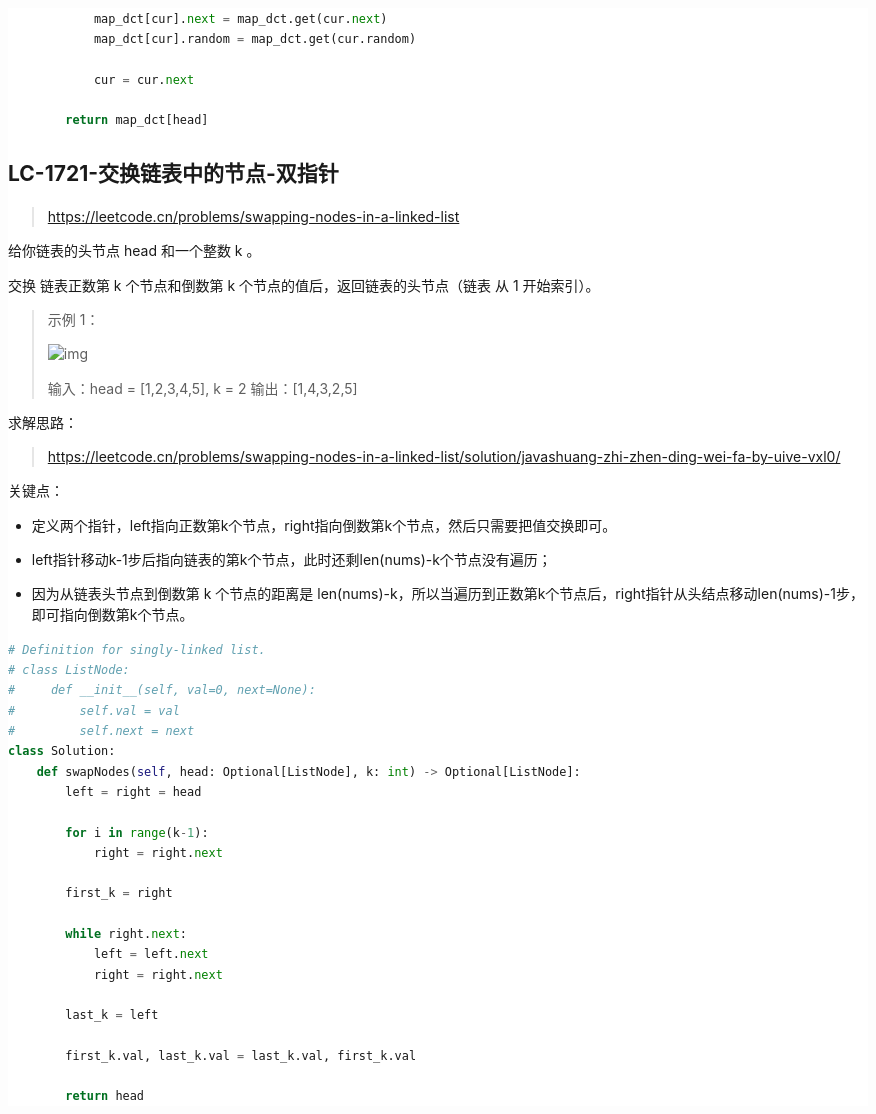 ```py
            map_dct[cur].next = map_dct.get(cur.next)
            map_dct[cur].random = map_dct.get(cur.random)

            cur = cur.next

        return map_dct[head]
```

## LC-1721-交换链表中的节点-双指针

> https://leetcode.cn/problems/swapping-nodes-in-a-linked-list

给你链表的头节点 head 和一个整数 k 。

交换 链表正数第 k 个节点和倒数第 k 个节点的值后，返回链表的头节点（链表 从 1 开始索引）。

> 示例 1：
>
> ![img](https://assets.leetcode-cn.com/aliyun-lc-upload/uploads/2021/01/10/linked1.jpg)
>
> 输入：head = [1,2,3,4,5], k = 2
> 输出：[1,4,3,2,5]

求解思路：

> https://leetcode.cn/problems/swapping-nodes-in-a-linked-list/solution/javashuang-zhi-zhen-ding-wei-fa-by-uive-vxl0/

关键点：

- 定义两个指针，left指向正数第k个节点，right指向倒数第k个节点，然后只需要把值交换即可。

- left指针移动k-1步后指向链表的第k个节点，此时还剩len(nums)-k个节点没有遍历；
- 因为从链表头节点到倒数第 k 个节点的距离是 len(nums)-k，所以当遍历到正数第k个节点后，right指针从头结点移动len(nums)-1步，即可指向倒数第k个节点。

```python
# Definition for singly-linked list.
# class ListNode:
#     def __init__(self, val=0, next=None):
#         self.val = val
#         self.next = next
class Solution:
    def swapNodes(self, head: Optional[ListNode], k: int) -> Optional[ListNode]:
        left = right = head

        for i in range(k-1):
            right = right.next

        first_k = right
        
        while right.next:
            left = left.next
            right = right.next

        last_k = left
        
        first_k.val, last_k.val = last_k.val, first_k.val

        return head
```
